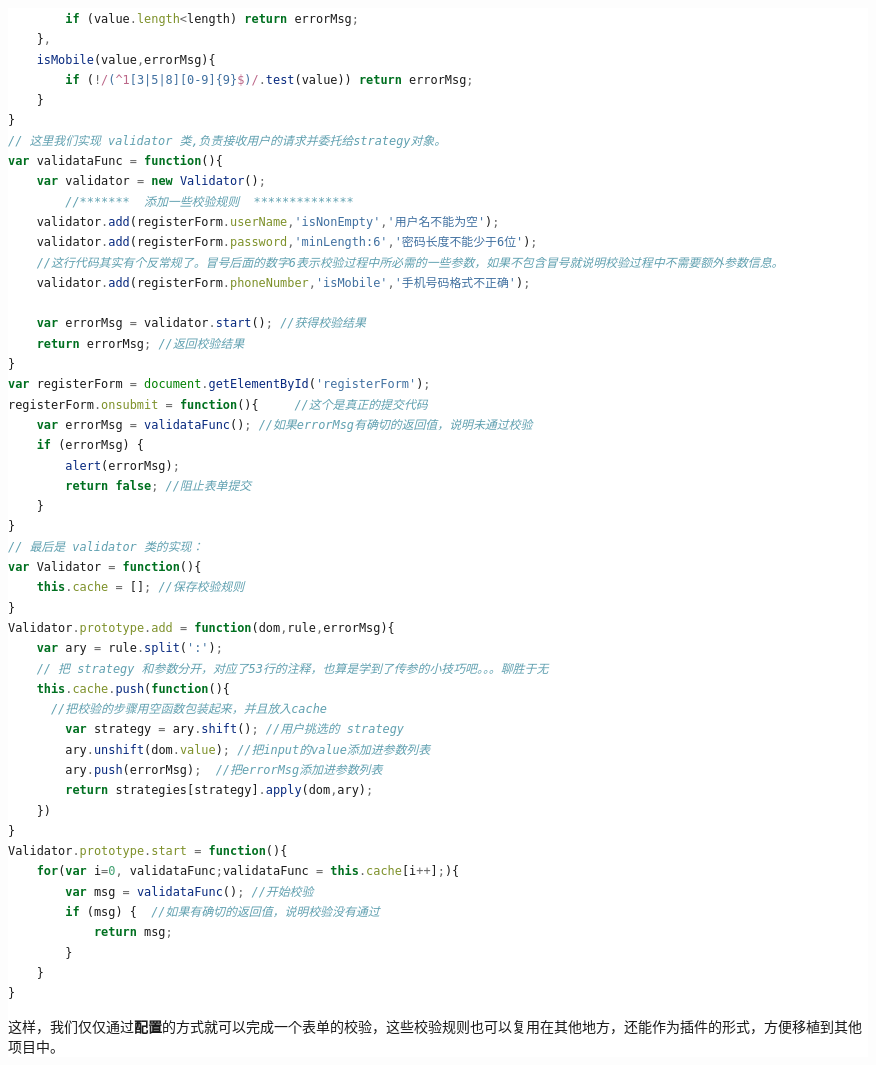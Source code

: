 ```js
        if (value.length<length) return errorMsg;
    },
    isMobile(value,errorMsg){
        if (!/(^1[3|5|8][0-9]{9}$)/.test(value)) return errorMsg;
    }
}
// 这里我们实现 validator 类,负责接收用户的请求并委托给strategy对象。
var validataFunc = function(){
    var validator = new Validator(); 
        //*******  添加一些校验规则  **************
    validator.add(registerForm.userName,'isNonEmpty','用户名不能为空');
    validator.add(registerForm.password,'minLength:6','密码长度不能少于6位');
    //这行代码其实有个反常规了。冒号后面的数字6表示校验过程中所必需的一些参数，如果不包含冒号就说明校验过程中不需要额外参数信息。
    validator.add(registerForm.phoneNumber,'isMobile','手机号码格式不正确');

    var errorMsg = validator.start(); //获得校验结果
    return errorMsg; //返回校验结果
}
var registerForm = document.getElementById('registerForm');
registerForm.onsubmit = function(){     //这个是真正的提交代码
    var errorMsg = validataFunc(); //如果errorMsg有确切的返回值，说明未通过校验
    if (errorMsg) {
        alert(errorMsg);
        return false; //阻止表单提交
    }
}
// 最后是 validator 类的实现：
var Validator = function(){
    this.cache = []; //保存校验规则
}
Validator.prototype.add = function(dom,rule,errorMsg){
    var ary = rule.split(':'); 
    // 把 strategy 和参数分开，对应了53行的注释，也算是学到了传参的小技巧吧。。。聊胜于无
    this.cache.push(function(){ 
      //把校验的步骤用空函数包装起来，并且放入cache
        var strategy = ary.shift(); //用户挑选的 strategy
        ary.unshift(dom.value); //把input的value添加进参数列表
        ary.push(errorMsg);  //把errorMsg添加进参数列表
        return strategies[strategy].apply(dom,ary);
    })
}
Validator.prototype.start = function(){
    for(var i=0, validataFunc;validataFunc = this.cache[i++];){
        var msg = validataFunc(); //开始校验
        if (msg) {  //如果有确切的返回值，说明校验没有通过
            return msg;
        }
    }
}
```
这样，我们仅仅通过**配置**的方式就可以完成一个表单的校验，这些校验规则也可以复用在其他地方，还能作为插件的形式，方便移植到其他项目中。
